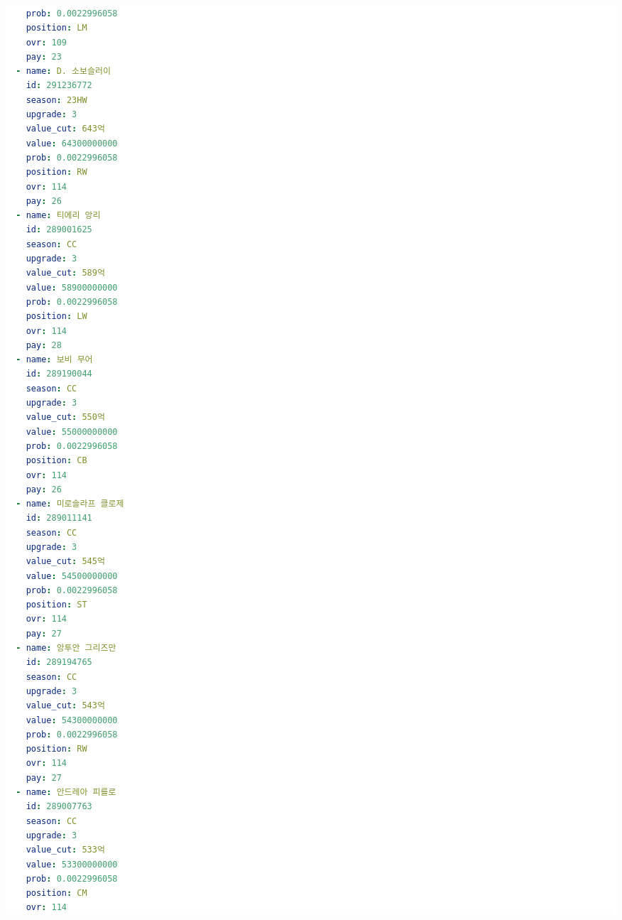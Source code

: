 ```yaml
    prob: 0.0022996058
    position: LM
    ovr: 109
    pay: 23
  - name: D. 소보슬러이
    id: 291236772
    season: 23HW
    upgrade: 3
    value_cut: 643억
    value: 64300000000
    prob: 0.0022996058
    position: RW
    ovr: 114
    pay: 26
  - name: 티에리 앙리
    id: 289001625
    season: CC
    upgrade: 3
    value_cut: 589억
    value: 58900000000
    prob: 0.0022996058
    position: LW
    ovr: 114
    pay: 28
  - name: 보비 무어
    id: 289190044
    season: CC
    upgrade: 3
    value_cut: 550억
    value: 55000000000
    prob: 0.0022996058
    position: CB
    ovr: 114
    pay: 26
  - name: 미로슬라프 클로제
    id: 289011141
    season: CC
    upgrade: 3
    value_cut: 545억
    value: 54500000000
    prob: 0.0022996058
    position: ST
    ovr: 114
    pay: 27
  - name: 앙투안 그리즈만
    id: 289194765
    season: CC
    upgrade: 3
    value_cut: 543억
    value: 54300000000
    prob: 0.0022996058
    position: RW
    ovr: 114
    pay: 27
  - name: 안드레아 피를로
    id: 289007763
    season: CC
    upgrade: 3
    value_cut: 533억
    value: 53300000000
    prob: 0.0022996058
    position: CM
    ovr: 114
```